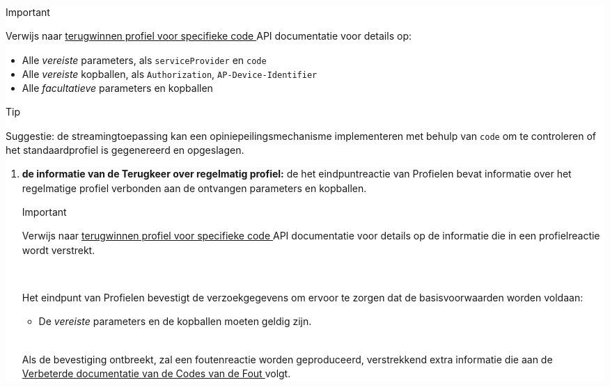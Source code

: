    >[!IMPORTANT]
   >
   > Verwijs naar [ terugwinnen profiel voor specifieke code ](../../apis/profiles-apis/rest-api-v2-profiles-apis-retrieve-profile-for-specific-code.md) API documentatie voor details op:
   >
   > * Alle _vereiste_ parameters, als `serviceProvider` en `code`
   > * Alle _vereiste_ kopballen, als `Authorization`, `AP-Device-Identifier`
   > * Alle _facultatieve_ parameters en kopballen

   >[!TIP]
   >
   > Suggestie: de streamingtoepassing kan een opiniepeilingsmechanisme implementeren met behulp van `code` om te controleren of het standaardprofiel is gegenereerd en opgeslagen.

1. **de informatie van de Terugkeer over regelmatig profiel:** de het eindpuntreactie van Profielen bevat informatie over het regelmatige profiel verbonden aan de ontvangen parameters en kopballen.

   >[!IMPORTANT]
   >
   > Verwijs naar [ terugwinnen profiel voor specifieke code ](../../apis/profiles-apis/rest-api-v2-profiles-apis-retrieve-profile-for-specific-code.md) API documentatie voor details op de informatie die in een profielreactie wordt verstrekt.
   > 
   > <br/>
   > 
   > Het eindpunt van Profielen bevestigt de verzoekgegevens om ervoor te zorgen dat de basisvoorwaarden worden voldaan:
   >
   > * De _vereiste_ parameters en de kopballen moeten geldig zijn.
   >
   > <br/>
   > 
   > Als de bevestiging ontbreekt, zal een foutenreactie worden geproduceerd, verstrekkend extra informatie die aan de [ Verbeterde documentatie van de Codes van de Fout ](../../../../features-standard/error-reporting/enhanced-error-codes.md) volgt.
